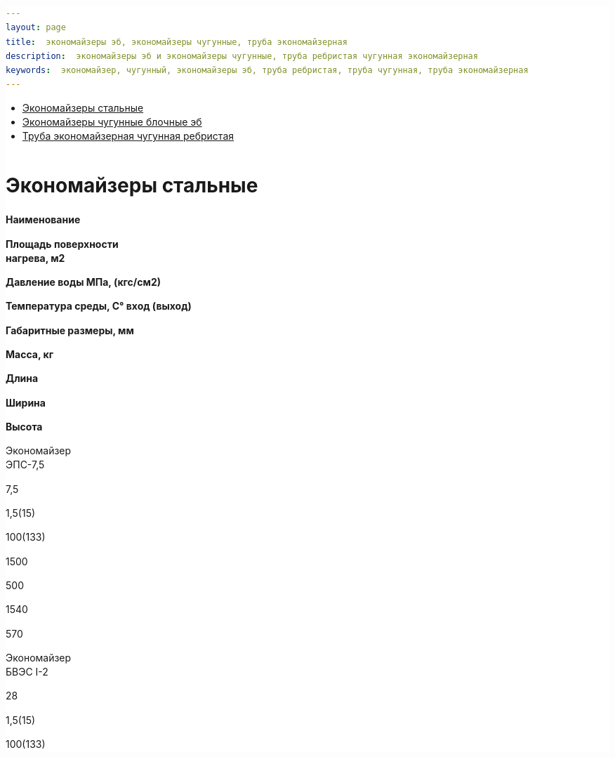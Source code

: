 ```yaml
---
layout: page
title:  экономайзеры эб, экономайзеры чугунные, труба экономайзерная
description:  экономайзеры эб и экономайзеры чугунные, труба ребристая чугунная экономайзерная
keywords:  экономайзер, чугунный, экономайзеры эб, труба ребристая, труба чугунная, труба экономайзерная
---
```


  * [Экономайзеры стальные](/ekonomaizer.shtml#eko1)
  * [Экономайзеры чугунные блочные эб](/ekonomaizer.shtml#eko2)
  * [Труба экономайзерная чугунная ребристая](/ekonomaizer.shtml#truba)

# Экономайзеры стальные

**Наименование**

**Площадь поверхности  
нагрева, м2**

**Давление воды МПа, (кгс/см2)**

**Температура среды, С° вход (выход)**

**Габаритные размеры, мм**

**Масса, кг**

**Длина**

**Ширина**

**Высота**

Экономайзер  
ЭПС-7,5

7,5

1,5(15)

100(133)

1500

500

1540

570

Экономайзер  
БВЭС I-2

28

1,5(15)

100(133)
